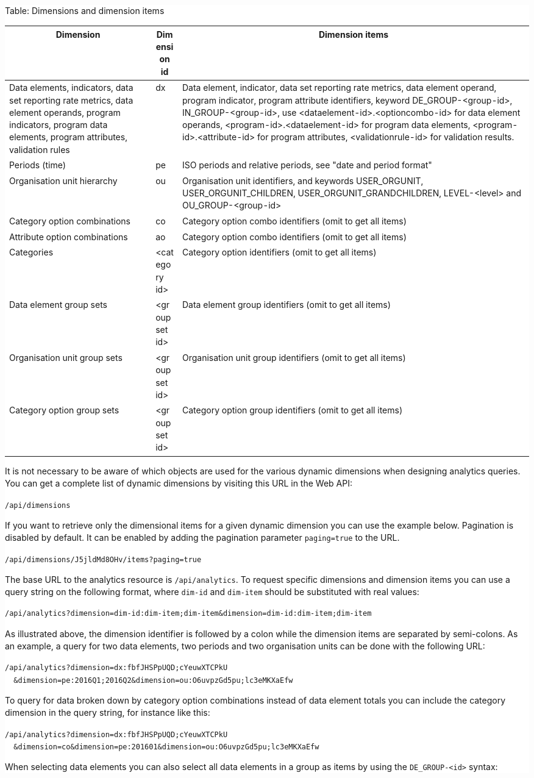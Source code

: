 

Table: Dimensions and dimension items

| Dimension | Dimension id | Dimension items |
|---|---|---|
| Data elements, indicators, data set reporting rate metrics, data element operands, program indicators, program data elements, program attributes, validation rules | dx | Data element, indicator, data set reporting rate metrics, data element operand, program indicator, program attribute identifiers, keyword DE_GROUP-<group-id\>, IN_GROUP-<group-id\>, use <dataelement-id\>.<optioncombo-id\> for data element operands, <program-id\>.<dataelement-id\> for program data elements, <program-id\>.<attribute-id\> for program attributes, <validationrule-id\> for validation results. |
| Periods (time) | pe | ISO periods and relative periods, see "date and period format" |
| Organisation unit hierarchy | ou | Organisation unit identifiers, and keywords USER_ORGUNIT, USER_ORGUNIT_CHILDREN, USER_ORGUNIT_GRANDCHILDREN, LEVEL-<level\> and OU_GROUP-<group-id\> |
| Category option combinations | co | Category option combo identifiers  (omit to get all items) |
| Attribute option combinations | ao | Category option combo identifiers (omit to get all items) |
| Categories | <category id\> | Category option identifiers (omit to get all items) |
| Data element group sets | <group set id\> | Data element group identifiers (omit to get all items) |
| Organisation unit group sets | <group set id\> | Organisation unit group identifiers (omit to get all items) |
| Category option group sets | <group set id\> | Category option group identifiers (omit to get all items) |

It is not necessary to be aware of which objects are used for the
various dynamic dimensions when designing analytics queries. You can get
a complete list of dynamic dimensions by visiting this URL in the Web API:

    /api/dimensions

If you want to retrieve only the dimensional items for a given dynamic dimension you can
use the example below. Pagination is disabled by default. It can be enabled by adding
the pagination parameter `paging=true` to the URL.

    /api/dimensions/J5jldMd8OHv/items?paging=true

The base URL to the analytics resource is `/api/analytics`. To request
specific dimensions and dimension items you can use a query string on
the following format, where `dim-id` and `dim-item` should be substituted with real values:

    /api/analytics?dimension=dim-id:dim-item;dim-item&dimension=dim-id:dim-item;dim-item

As illustrated above, the dimension identifier is followed by a colon
while the dimension items are separated by semi-colons. As an example, a
query for two data elements, two periods and two organisation units can
be done with the following URL:

    /api/analytics?dimension=dx:fbfJHSPpUQD;cYeuwXTCPkU
      &dimension=pe:2016Q1;2016Q2&dimension=ou:O6uvpzGd5pu;lc3eMKXaEfw

To query for data broken down by category option combinations instead of
data element totals you can include the category dimension in the query
string, for instance like this:

    /api/analytics?dimension=dx:fbfJHSPpUQD;cYeuwXTCPkU
      &dimension=co&dimension=pe:201601&dimension=ou:O6uvpzGd5pu;lc3eMKXaEfw

When selecting data elements you can also select all data elements in a
group as items by using the `DE_GROUP-<id>` syntax:
